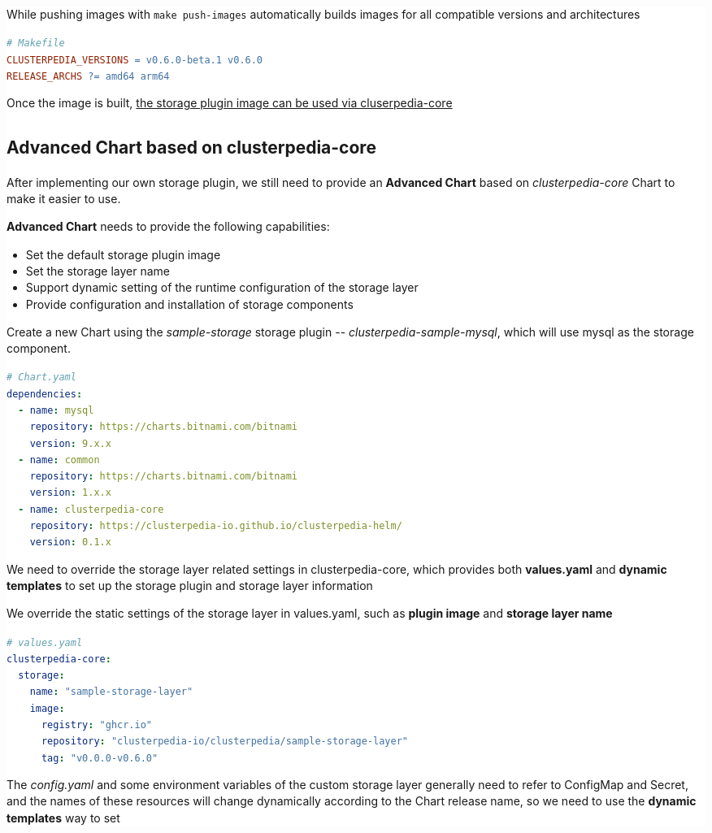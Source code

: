 While pushing images with `make push-images` automatically builds images for all compatible versions and architectures
```makefile
# Makefile
CLUSTERPEDIA_VERSIONS = v0.6.0-beta.1 v0.6.0
RELEASE_ARCHS ?= amd64 arm64
```

Once the image is built, [the storage plugin image can be used via cluserpedia-core](#clusterpedia-core)

## Advanced Chart based on clusterpedia-core
After implementing our own storage plugin, we still need to provide an **Advanced Chart** based on *clusterpedia-core* Chart to make it easier to use.

**Advanced Chart** needs to provide the following capabilities:
* Set the default storage plugin image
* Set the storage layer name
* Support dynamic setting of the runtime configuration of the storage layer
* Provide configuration and installation of storage components

Create a new Chart using the *sample-storage* storage plugin -- *clusterpedia-sample-mysql*, which will use mysql as the storage component.
```yaml
# Chart.yaml
dependencies:
  - name: mysql
    repository: https://charts.bitnami.com/bitnami
    version: 9.x.x
  - name: common
    repository: https://charts.bitnami.com/bitnami
    version: 1.x.x
  - name: clusterpedia-core
    repository: https://clusterpedia-io.github.io/clusterpedia-helm/
    version: 0.1.x
```

We need to override the storage layer related settings in clusterpedia-core, which provides both **values.yaml** and **dynamic templates** to set up the storage plugin and storage layer information

We override the static settings of the storage layer in values.yaml, such as **plugin image** and **storage layer name**
```yaml
# values.yaml
clusterpedia-core:
  storage:
    name: "sample-storage-layer"
    image:
      registry: "ghcr.io"
      repository: "clusterpedia-io/clusterpedia/sample-storage-layer"
      tag: "v0.0.0-v0.6.0"
```

The *config.yaml* and some environment variables of the custom storage layer generally need to refer to ConfigMap and Secret, and the names of these resources will change dynamically according to the Chart release name, so we need to use the **dynamic templates** way to set
